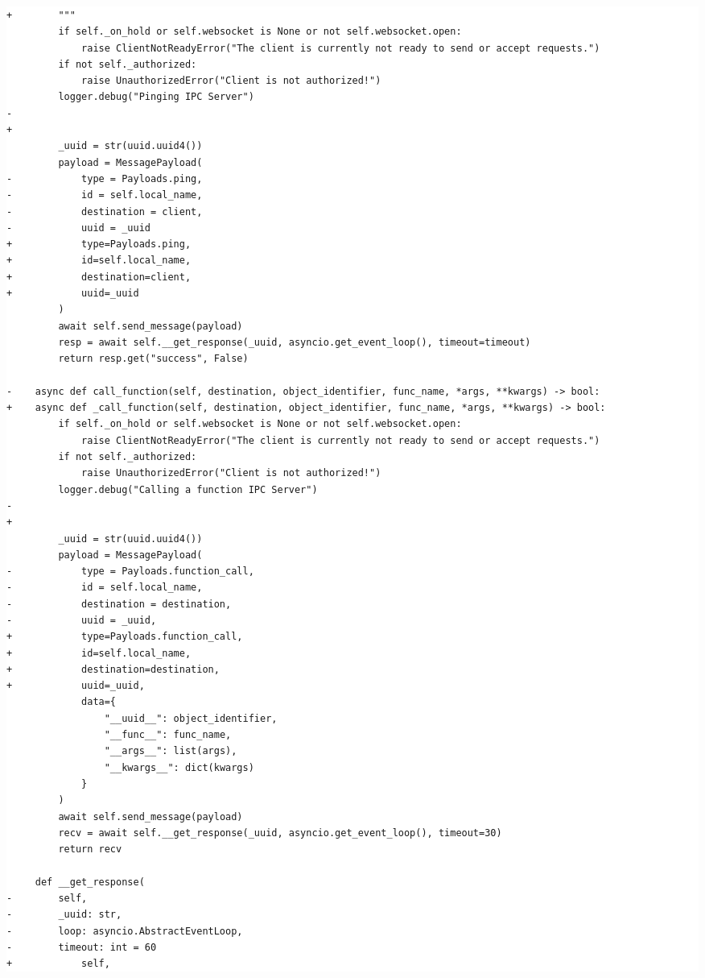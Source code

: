```
+        """
         if self._on_hold or self.websocket is None or not self.websocket.open:
             raise ClientNotReadyError("The client is currently not ready to send or accept requests.")
         if not self._authorized:
             raise UnauthorizedError("Client is not authorized!")
         logger.debug("Pinging IPC Server")
-        
+
         _uuid = str(uuid.uuid4())
         payload = MessagePayload(
-            type = Payloads.ping,
-            id = self.local_name,
-            destination = client,
-            uuid = _uuid
+            type=Payloads.ping,
+            id=self.local_name,
+            destination=client,
+            uuid=_uuid
         )
         await self.send_message(payload)
         resp = await self.__get_response(_uuid, asyncio.get_event_loop(), timeout=timeout)
         return resp.get("success", False)
 
-    async def call_function(self, destination, object_identifier, func_name, *args, **kwargs) -> bool:
+    async def _call_function(self, destination, object_identifier, func_name, *args, **kwargs) -> bool:
         if self._on_hold or self.websocket is None or not self.websocket.open:
             raise ClientNotReadyError("The client is currently not ready to send or accept requests.")
         if not self._authorized:
             raise UnauthorizedError("Client is not authorized!")
         logger.debug("Calling a function IPC Server")
-        
+
         _uuid = str(uuid.uuid4())
         payload = MessagePayload(
-            type = Payloads.function_call,
-            id = self.local_name,
-            destination = destination,
-            uuid = _uuid,
+            type=Payloads.function_call,
+            id=self.local_name,
+            destination=destination,
+            uuid=_uuid,
             data={
                 "__uuid__": object_identifier,
                 "__func__": func_name,
                 "__args__": list(args),
                 "__kwargs__": dict(kwargs)
             }
         )
         await self.send_message(payload)
         recv = await self.__get_response(_uuid, asyncio.get_event_loop(), timeout=30)
         return recv
 
     def __get_response(
-        self,
-        _uuid: str,
-        loop: asyncio.AbstractEventLoop,
-        timeout: int = 60
+            self,
```